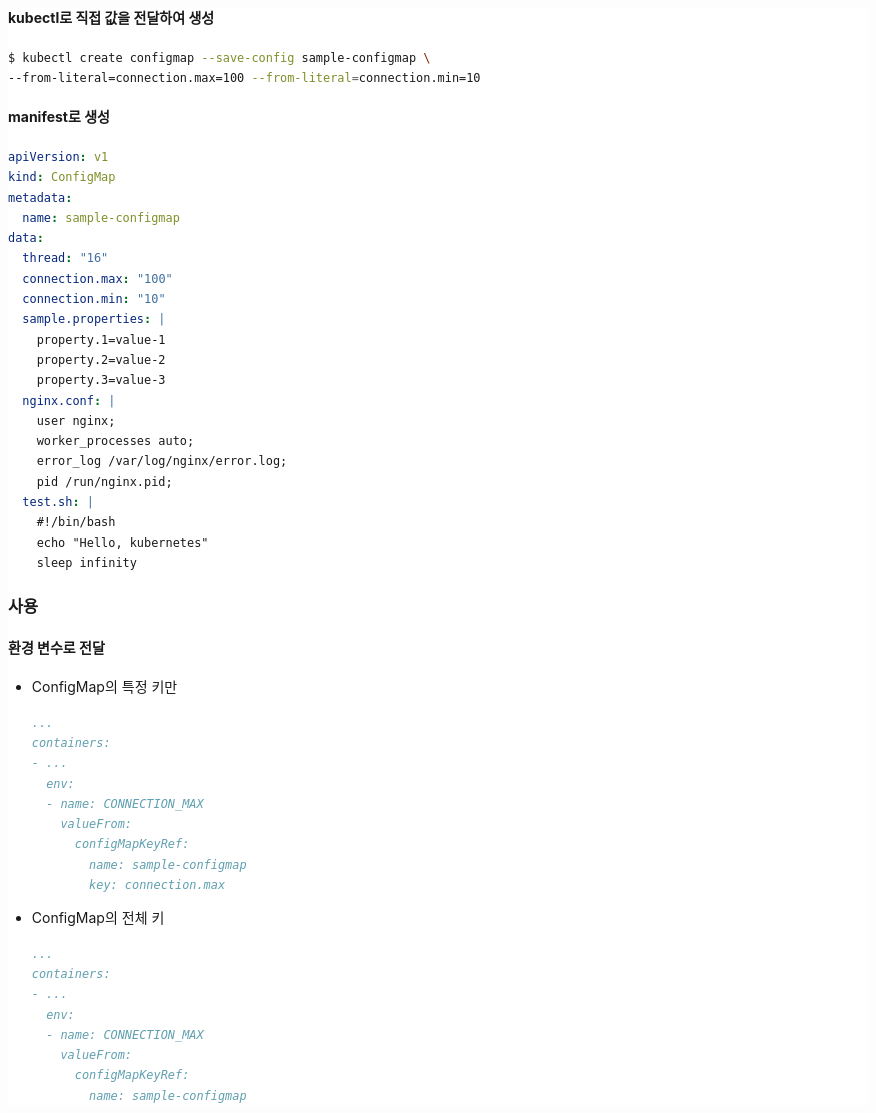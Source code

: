 #### kubectl로 직접 값을 전달하여 생성

```bash
$ kubectl create configmap --save-config sample-configmap \
--from-literal=connection.max=100 --from-literal=connection.min=10
```

#### manifest로 생성

```yaml
apiVersion: v1
kind: ConfigMap
metadata:
  name: sample-configmap
data:
  thread: "16"
  connection.max: "100"
  connection.min: "10"
  sample.properties: |
    property.1=value-1
    property.2=value-2
    property.3=value-3
  nginx.conf: | 
    user nginx;
    worker_processes auto;
    error_log /var/log/nginx/error.log;
    pid /run/nginx.pid;
  test.sh: |
    #!/bin/bash
    echo "Hello, kubernetes"
    sleep infinity
```

### 사용

#### 환경 변수로 전달

- ConfigMap의 특정 키만
  ```yaml
  ...
  containers:
  - ...
    env:
    - name: CONNECTION_MAX
      valueFrom:
        configMapKeyRef:
          name: sample-configmap
          key: connection.max
  ```
- ConfigMap의 전체 키
  ```yaml
  ...
  containers:
  - ...
    env:
    - name: CONNECTION_MAX
      valueFrom:
        configMapKeyRef:
          name: sample-configmap
  ```

